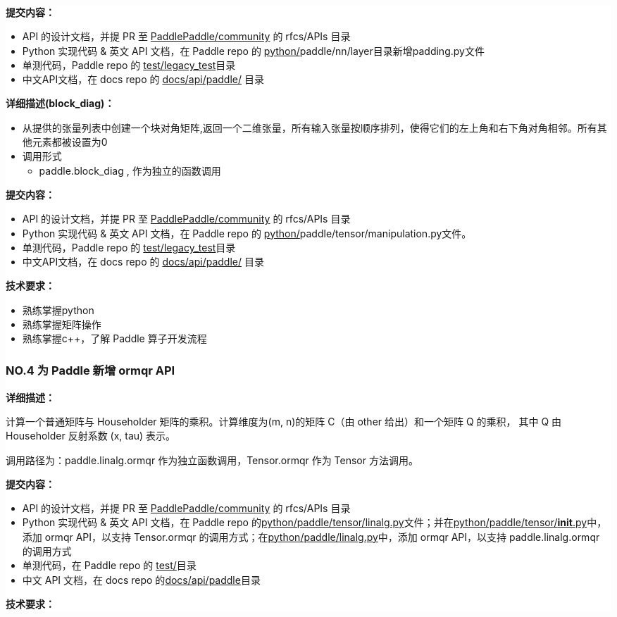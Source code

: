**提交内容：**

- API 的设计文档，并提 PR 至 [PaddlePaddle/community](https://github.com/PaddlePaddle/community) 的 rfcs/APIs 目录
- Python 实现代码 & 英文 API 文档，在 Paddle repo 的 [python/](https://github.com/PaddlePaddle/Paddle/blob/develop/python/paddle/tensor/math.py)paddle/nn/layer目录新增padding.py文件
- 单测代码，Paddle repo 的 [test/legacy_test](https://github.com/PaddlePaddle/Paddle/tree/develop/test/legacy_test)目录
- 中文API文档，在 docs repo 的 [docs/api/paddle/](https://github.com/PaddlePaddle/docs/tree/develop/docs/api/paddle/) 目录

**详细描述(block_diag)：**

- 从提供的张量列表中创建一个块对角矩阵,返回一个二维张量，所有输入张量按顺序排列，使得它们的左上角和右下角对角相邻。所有其他元素都被设置为0
- 调用形式
  - paddle.block_diag , 作为独立的函数调用

**提交内容：**

- API 的设计文档，并提 PR 至 [PaddlePaddle/community](https://github.com/PaddlePaddle/community) 的 rfcs/APIs 目录
- Python 实现代码 & 英文 API 文档，在 Paddle repo 的 [python/](https://github.com/PaddlePaddle/Paddle/blob/develop/python/paddle/tensor/math.py)paddle/tensor/manipulation.py文件。
- 单测代码，Paddle repo 的 [test/legacy_test](https://github.com/PaddlePaddle/Paddle/tree/develop/test/legacy_test)目录
- 中文API文档，在 docs repo 的 [docs/api/paddle/](https://github.com/PaddlePaddle/docs/tree/develop/docs/api/paddle/) 目录

**技术要求：**

- 熟练掌握python
- 熟练掌握矩阵操作
- 熟练掌握c++，了解 Paddle 算子开发流程

### NO.4 为 Paddle 新增 ormqr API

**详细描述：**

计算一个普通矩阵与 Householder 矩阵的乘积。计算维度为(m, n)的矩阵 C（由 other 给出）和一个矩阵 Q 的乘积， 其中 Q 由 Householder 反射系数 (x, tau) 表示。

调用路径为：paddle.linalg.ormqr 作为独立函数调用，Tensor.ormqr 作为 Tensor 方法调用。

**提交内容：**

- API 的设计文档，并提 PR 至 [PaddlePaddle/community](https://github.com/PaddlePaddle/community) 的 rfcs/APIs 目录
- Python 实现代码 & 英文 API 文档，在 Paddle repo 的[python/paddle/tensor/linalg.py](https://github.com/PaddlePaddle/Paddle/blob/develop/python/paddle/tensor/math.py)文件；并在[python/paddle/tensor/**init**.py](https://github.com/PaddlePaddle/Paddle/blob/develop/python/paddle/tensor/__init__.py#L274)中，添加 ormqr API，以支持 Tensor.ormqr 的调用方式；在[python/paddle/linalg.py](https://github.com/PaddlePaddle/Paddle/blob/develop/python/paddle/linalg.py)中，添加 ormqr API，以支持 paddle.linalg.ormqr 的调用方式
- 单测代码，在 Paddle repo 的 [test/](https://github.com/PaddlePaddle/Paddle/tree/develop/test)目录
- 中文 API 文档，在 docs repo 的[docs/api/paddle](https://github.com/PaddlePaddle/docs/tree/develop/docs/api/paddle)目录

**技术要求：**
